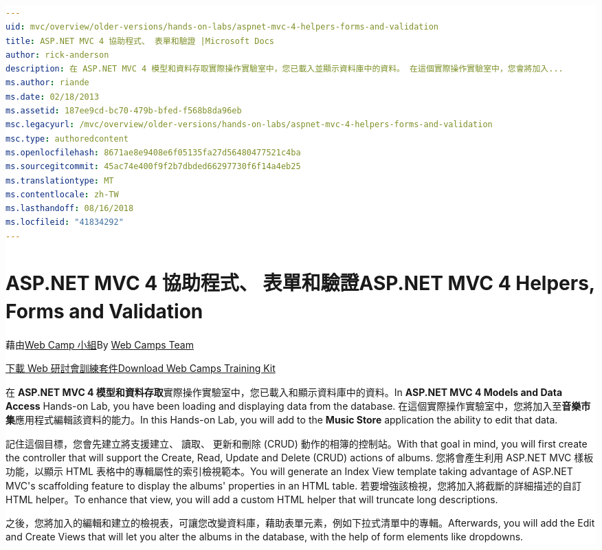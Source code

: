 ```yaml
---
uid: mvc/overview/older-versions/hands-on-labs/aspnet-mvc-4-helpers-forms-and-validation
title: ASP.NET MVC 4 協助程式、 表單和驗證 |Microsoft Docs
author: rick-anderson
description: 在 ASP.NET MVC 4 模型和資料存取實際操作實驗室中，您已載入並顯示資料庫中的資料。 在這個實際操作實驗室中，您會將加入...
ms.author: riande
ms.date: 02/18/2013
ms.assetid: 187ee9cd-bc70-479b-bfed-f568b8da96eb
msc.legacyurl: /mvc/overview/older-versions/hands-on-labs/aspnet-mvc-4-helpers-forms-and-validation
msc.type: authoredcontent
ms.openlocfilehash: 8671ae8e9408e6f05135fa27d56480477521c4ba
ms.sourcegitcommit: 45ac74e400f9f2b7dbded66297730f6f14a4eb25
ms.translationtype: MT
ms.contentlocale: zh-TW
ms.lasthandoff: 08/16/2018
ms.locfileid: "41834292"
---
```

# <a name="aspnet-mvc-4-helpers-forms-and-validation"></a><span data-ttu-id="a7a69-104">ASP.NET MVC 4 協助程式、 表單和驗證</span><span class="sxs-lookup"><span data-stu-id="a7a69-104">ASP.NET MVC 4 Helpers, Forms and Validation</span></span>

<span data-ttu-id="a7a69-105">藉由[Web Camp 小組](https://twitter.com/webcamps)</span><span class="sxs-lookup"><span data-stu-id="a7a69-105">By [Web Camps Team](https://twitter.com/webcamps)</span></span>

[<span data-ttu-id="a7a69-106">下載 Web 研討會訓練套件</span><span class="sxs-lookup"><span data-stu-id="a7a69-106">Download Web Camps Training Kit</span></span>](https://aka.ms/webcamps-training-kit)

<span data-ttu-id="a7a69-107">在  **ASP.NET MVC 4 模型和資料存取**實際操作實驗室中，您已載入和顯示資料庫中的資料。</span><span class="sxs-lookup"><span data-stu-id="a7a69-107">In **ASP.NET MVC 4 Models and Data Access** Hands-on Lab, you have been loading and displaying data from the database.</span></span> <span data-ttu-id="a7a69-108">在這個實際操作實驗室中，您將加入至**音樂市集**應用程式編輯該資料的能力。</span><span class="sxs-lookup"><span data-stu-id="a7a69-108">In this Hands-on Lab, you will add to the **Music Store** application the ability to edit that data.</span></span>

<span data-ttu-id="a7a69-109">記住這個目標，您會先建立將支援建立、 讀取、 更新和刪除 (CRUD) 動作的相簿的控制站。</span><span class="sxs-lookup"><span data-stu-id="a7a69-109">With that goal in mind, you will first create the controller that will support the Create, Read, Update and Delete (CRUD) actions of albums.</span></span> <span data-ttu-id="a7a69-110">您將會產生利用 ASP.NET MVC 樣板功能，以顯示 HTML 表格中的專輯屬性的索引檢視範本。</span><span class="sxs-lookup"><span data-stu-id="a7a69-110">You will generate an Index View template taking advantage of ASP.NET MVC's scaffolding feature to display the albums' properties in an HTML table.</span></span> <span data-ttu-id="a7a69-111">若要增強該檢視，您將加入將截斷的詳細描述的自訂 HTML helper。</span><span class="sxs-lookup"><span data-stu-id="a7a69-111">To enhance that view, you will add a custom HTML helper that will truncate long descriptions.</span></span>

<span data-ttu-id="a7a69-112">之後，您將加入的編輯和建立的檢視表，可讓您改變資料庫，藉助表單元素，例如下拉式清單中的專輯。</span><span class="sxs-lookup"><span data-stu-id="a7a69-112">Afterwards, you will add the Edit and Create Views that will let you alter the albums in the database, with the help of form elements like dropdowns.</span></span>

